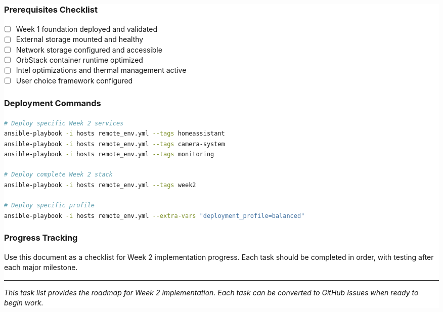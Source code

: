 ### Prerequisites Checklist
- [ ] Week 1 foundation deployed and validated
- [ ] External storage mounted and healthy
- [ ] Network storage configured and accessible  
- [ ] OrbStack container runtime optimized
- [ ] Intel optimizations and thermal management active
- [ ] User choice framework configured

### Deployment Commands
```bash
# Deploy specific Week 2 services
ansible-playbook -i hosts remote_env.yml --tags homeassistant
ansible-playbook -i hosts remote_env.yml --tags camera-system
ansible-playbook -i hosts remote_env.yml --tags monitoring

# Deploy complete Week 2 stack
ansible-playbook -i hosts remote_env.yml --tags week2

# Deploy specific profile
ansible-playbook -i hosts remote_env.yml --extra-vars "deployment_profile=balanced"
```

### Progress Tracking
Use this document as a checklist for Week 2 implementation progress. Each task should be completed in order, with testing after each major milestone.

---

*This task list provides the roadmap for Week 2 implementation. Each task can be converted to GitHub Issues when ready to begin work.*